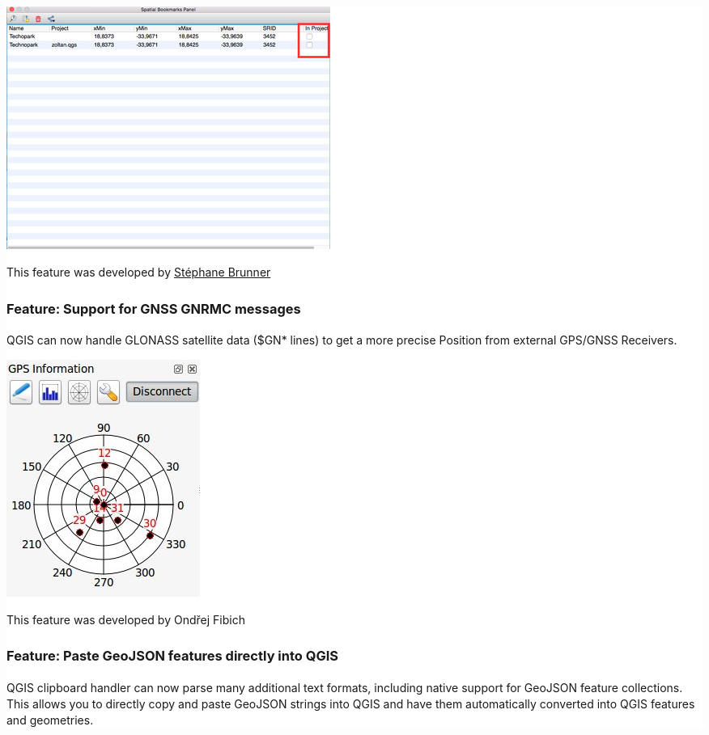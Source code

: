 ![image96](images/entries/thumbnails/fe01b36ab39b8cc21e6ec875c4baadc890cf6519.png.400x300_q85_crop.png)

This feature was developed by [Stéphane Brunner](http://www.camptocamp.com/)

### Feature: Support for GNSS GNRMC messages

QGIS can now handle GLONASS satellite data (\$GN\* lines) to get a more precise Position from external GPS/GNSS Receivers.

![image97](images/entries/thumbnails/9d13c0c632da1e70199f035ce5a186c018da2cef.png.400x300_q85_crop.jpg)

This feature was developed by Ondřej Fibich

### Feature: Paste GeoJSON features directly into QGIS

QGIS clipboard handler can now parse many additional text formats, including native support for GeoJSON feature collections. This allows you to directly copy and paste GeoJSON strings into QGIS and have them automatically converted into QGIS features and geometries.
